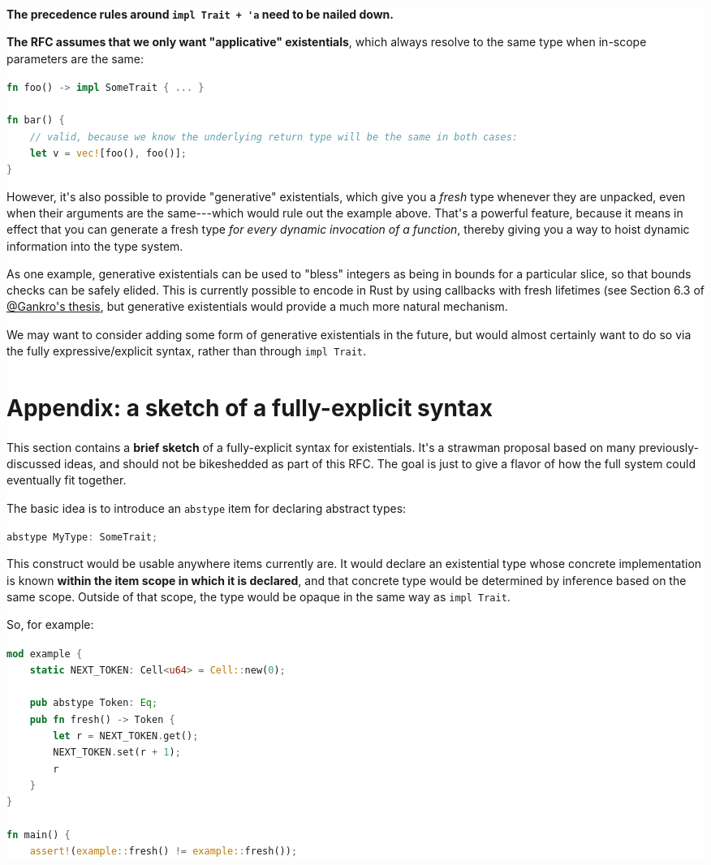 **The precedence rules around `impl Trait + 'a` need to be nailed down.**

**The RFC assumes that we only want "applicative" existentials**, which always
resolve to the same type when in-scope parameters are the same:

```rust
fn foo() -> impl SomeTrait { ... }

fn bar() {
    // valid, because we know the underlying return type will be the same in both cases:
    let v = vec![foo(), foo()];
}
```

However, it's also possible to provide "generative" existentials, which give you
a *fresh* type whenever they are unpacked, even when their arguments are the
same---which would rule out the example above. That's a powerful feature,
because it means in effect that you can generate a fresh type *for every dynamic
invocation of a function*, thereby giving you a way to hoist dynamic information
into the type system.

As one example, generative existentials can be used to "bless" integers as being
in bounds for a particular slice, so that bounds checks can be safely
elided. This is currently possible to encode in Rust by using callbacks with
fresh lifetimes (see Section 6.3 of
[@Gankro's thesis](https://github.com/Gankro/thesis/raw/master/thesis.pdf), but
generative existentials would provide a much more natural mechanism.

We may want to consider adding some form of generative existentials in the
future, but would almost certainly want to do so via the fully
expressive/explicit syntax, rather than through `impl Trait`.

# Appendix: a sketch of a fully-explicit syntax

This section contains a **brief sketch** of a fully-explicit syntax for
existentials. It's a strawman proposal based on many previously-discussed ideas,
and should not be bikeshedded as part of this RFC. The goal is just to give a
flavor of how the full system could eventually fit together.

The basic idea is to introduce an `abstype` item for declaring abstract types:

```rust
abstype MyType: SomeTrait;
```

This construct would be usable anywhere items currently are. It would declare an
existential type whose concrete implementation is known **within the item scope
in which it is declared**, and that concrete type would be determined by
inference based on the same scope. Outside of that scope, the type would be
opaque in the same way as `impl Trait`.

So, for example:

```rust
mod example {
    static NEXT_TOKEN: Cell<u64> = Cell::new(0);

    pub abstype Token: Eq;
    pub fn fresh() -> Token {
        let r = NEXT_TOKEN.get();
        NEXT_TOKEN.set(r + 1);
        r
    }
}

fn main() {
    assert!(example::fresh() != example::fresh());

```

[summary]: #summary
[motivation]: #motivation
[design]: #detailed-design
[how-we-teach-this]: #how-we-teach-this
[drawbacks]: #drawbacks
[alternatives]: #alternatives
[unresolved]: #unresolved-questions